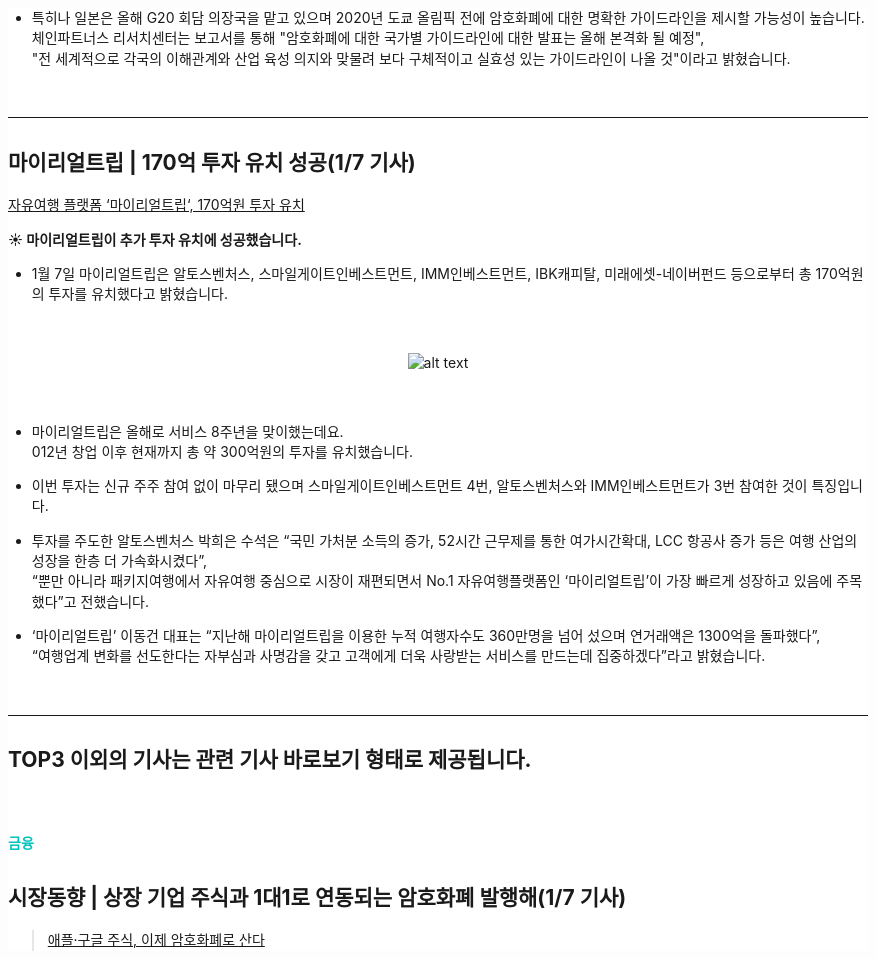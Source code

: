 - 특히나 일본은 올해 G20 회담 의장국을 맡고 있으며 2020년 도쿄 올림픽 전에 암호화폐에 대한 명확한 가이드라인을 제시할 가능성이 높습니다.    
체인파트너스 리서치센터는 보고서를 통해 "암호화폐에 대한 국가별 가이드라인에 대한 발표는 올해 본격화 될 예정",   
"전 세계적으로 각국의 이해관계와 산업 육성 의지와 맞물려 보다 구체적이고 실효성 있는 가이드라인이 나올 것"이라고 밝혔습니다.


<br>

- - -

## <a name="myrealtrip"></a>마이리얼트립 | 170억 투자 유치 성공(1/7 기사)
[자유여행 플랫폼 ‘마이리얼트립‘, 170억원 투자 유치](https://platum.kr/archives/114033?fbclid=IwAR3DUYPAI1YdcNdOEhw0_0OmIJYesSuv34NoizxzWCgdseX7kL2mlymJhBs)

<strong> &#9728; 마이리얼트립이 추가 투자 유치에 성공했습니다.</strong>

- 1월 7일 마이리얼트립은 알토스벤처스, 스마일게이트인베스트먼트, IMM인베스트먼트, IBK캐피탈, 미래에셋-네이버펀드 등으로부터 총 170억원의 투자를 유치했다고 밝혔습니다.

<br>

<p align ="middle">    
 <img src="https://seouljobs.net/wp-content/uploads/2018/09/-1.jpg" alt="alt text" width = "70%">
</p>


<br>


- 마이리얼트립은 올해로 서비스 8주년을 맞이했는데요.  
012년 창업 이후 현재까지 총 약 300억원의 투자를 유치했습니다.

- 이번 투자는 신규 주주 참여 없이 마무리 됐으며 스마일게이트인베스트먼트 4번, 알토스벤처스와 IMM인베스트먼트가 3번 참여한 것이 특징입니다.

- 투자를 주도한 알토스벤처스 박희은 수석은 “국민 가처분 소득의 증가, 52시간 근무제를 통한 여가시간확대, LCC 항공사 증가 등은 여행 산업의 성장을 한층 더 가속화시켰다”,   
“뿐만 아니라 패키지여행에서 자유여행 중심으로 시장이 재편되면서 No.1 자유여행플랫폼인 ‘마이리얼트립’이 가장 빠르게 성장하고 있음에 주목했다”고 전했습니다.

- ‘마이리얼트립’ 이동건 대표는 “지난해 마이리얼트립을 이용한 누적 여행자수도 360만명을 넘어 섰으며 연거래액은 1300억을 돌파했다”,   
“여행업계 변화를 선도한다는 자부심과 사명감을 갖고 고객에게 더욱 사랑받는 서비스를 만드는데 집중하겠다”라고 밝혔습니다.

<br>

- - -

## TOP3 이외의 기사는 관련 기사 바로보기 형태로 제공됩니다.

<br>

#### <a name="fintech"></a><span style = "color: #00c3bd">금융</span>


## <a name="market2Finance"></a>시장동향 | 상장 기업 주식과 1대1로 연동되는 암호화폐 발행해(1/7 기사)


> [애플·구글 주식, 이제 암호화폐로 산다](https://news.naver.com/main/ranking/read.nhn?mid=etc&sid1=111&rankingType=popular_day&oid=092&aid=0002153913&date=20190107&type=1&rankingSeq=3&rankingSectionId=105)
